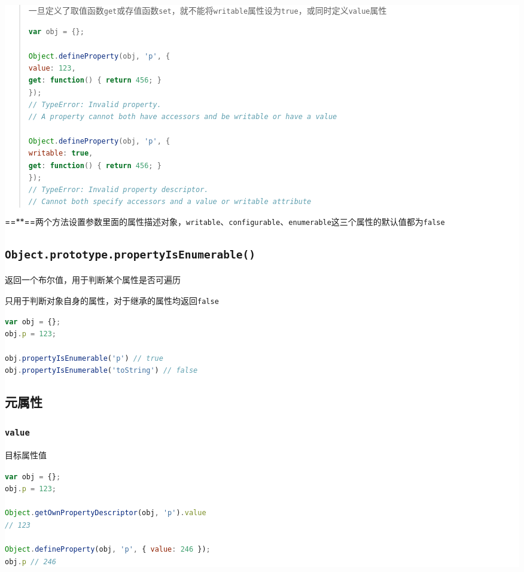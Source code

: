 > 一旦定义了取值函数`get`或存值函数`set`，就不能将`writable`属性设为`true`，或同时定义`value`属性
>
> ```javascript
> var obj = {};
> 
> Object.defineProperty(obj, 'p', {
> value: 123,
> get: function() { return 456; }
> });
> // TypeError: Invalid property.
> // A property cannot both have accessors and be writable or have a value
> 
> Object.defineProperty(obj, 'p', {
> writable: true,
> get: function() { return 456; }
> });
> // TypeError: Invalid property descriptor.
> // Cannot both specify accessors and a value or writable attribute
> ```

==**==两个方法设置参数里面的属性描述对象，`writable`、`configurable`、`enumerable`这三个属性的默认值都为`false`

## `Object.prototype.propertyIsEnumerable()`

返回一个布尔值，用于判断某个属性是否可遍历

只用于判断对象自身的属性，对于继承的属性均返回`false`

```javascript
var obj = {};
obj.p = 123;

obj.propertyIsEnumerable('p') // true
obj.propertyIsEnumerable('toString') // false
```

## 元属性

### `value`

目标属性值

```javascript
var obj = {};
obj.p = 123;

Object.getOwnPropertyDescriptor(obj, 'p').value
// 123

Object.defineProperty(obj, 'p', { value: 246 });
obj.p // 246
```
